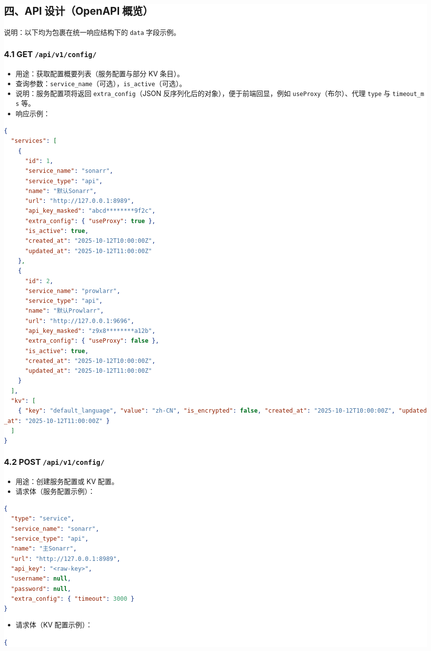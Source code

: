 
## 四、API 设计（OpenAPI 概览）

说明：以下均为包裹在统一响应结构下的 `data` 字段示例。

### 4.1 GET `/api/v1/config/`
- 用途：获取配置概要列表（服务配置与部分 KV 条目）。
- 查询参数：`service_name`（可选），`is_active`（可选）。
- 说明：服务配置项将返回 `extra_config`（JSON 反序列化后的对象），便于前端回显，例如 `useProxy`（布尔）、代理 `type` 与 `timeout_ms` 等。
- 响应示例：
```json
{
  "services": [
    {
      "id": 1,
      "service_name": "sonarr",
      "service_type": "api",
      "name": "默认Sonarr",
      "url": "http://127.0.0.1:8989",
      "api_key_masked": "abcd********9f2c",
      "extra_config": { "useProxy": true },
      "is_active": true,
      "created_at": "2025-10-12T10:00:00Z",
      "updated_at": "2025-10-12T11:00:00Z"
    },
    {
      "id": 2,
      "service_name": "prowlarr",
      "service_type": "api",
      "name": "默认Prowlarr",
      "url": "http://127.0.0.1:9696",
      "api_key_masked": "z9x8********a12b",
      "extra_config": { "useProxy": false },
      "is_active": true,
      "created_at": "2025-10-12T10:00:00Z",
      "updated_at": "2025-10-12T11:00:00Z"
    }
  ],
  "kv": [
    { "key": "default_language", "value": "zh-CN", "is_encrypted": false, "created_at": "2025-10-12T10:00:00Z", "updated_at": "2025-10-12T11:00:00Z" }
  ]
}
```

### 4.2 POST `/api/v1/config/`
- 用途：创建服务配置或 KV 配置。
- 请求体（服务配置示例）：
```json
{
  "type": "service",
  "service_name": "sonarr",
  "service_type": "api",
  "name": "主Sonarr",
  "url": "http://127.0.0.1:8989",
  "api_key": "<raw-key>",
  "username": null,
  "password": null,
  "extra_config": { "timeout": 3000 }
}
```
- 请求体（KV 配置示例）：
```json
{
```
